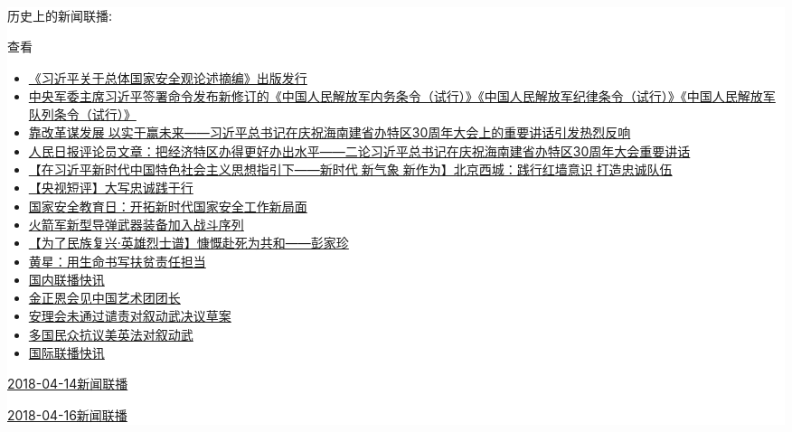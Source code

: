 




历史上的新闻联播:

 查看
 

* [《习近平关于总体国家安全观论述摘编》出版发行](#《习近平关于总体国家安全观论述摘编》出版发行)
* [中央军委主席习近平签署命令发布新修订的《中国人民解放军内务条令（试行）》《中国人民解放军纪律条令（试行）》《中国人民解放军队列条令（试行）》](#中央军委主席习近平签署命令发布新修订的《中国人民解放军内务条令（试行）》《中国人民解放军纪律条令（试行）》《中国人民解放军队列条)
* [靠改革谋发展 以实干赢未来——习近平总书记在庆祝海南建省办特区30周年大会上的重要讲话引发热烈反响](#靠改革谋发展-以实干赢未来——习近平总书记在庆祝海南建省办特区30周年大会上的重要讲话引发热烈反响)
* [人民日报评论员文章：把经济特区办得更好办出水平——二论习近平总书记在庆祝海南建省办特区30周年大会重要讲话](#人民日报评论员文章：把经济特区办得更好办出水平——二论习近平总书记在庆祝海南建省办特区30周年大会重要讲话)
* [【在习近平新时代中国特色社会主义思想指引下——新时代 新气象 新作为】北京西城：践行红墙意识 打造忠诚队伍](#【在习近平新时代中国特色社会主义思想指引下——新时代-新气象-新作为】北京西城：践行红墙意识-打造忠诚队伍)
* [【央视短评】大写忠诚践于行](#【央视短评】大写忠诚践于行)
* [国家安全教育日：开拓新时代国家安全工作新局面](#国家安全教育日：开拓新时代国家安全工作新局面)
* [火箭军新型导弹武器装备加入战斗序列](#火箭军新型导弹武器装备加入战斗序列)
* [【为了民族复兴·英雄烈士谱】慷慨赴死为共和——彭家珍](#【为了民族复兴·英雄烈士谱】慷慨赴死为共和——彭家珍)
* [黄星：用生命书写扶贫责任担当](#黄星：用生命书写扶贫责任担当)
* [国内联播快讯](#国内联播快讯)
* [金正恩会见中国艺术团团长](#金正恩会见中国艺术团团长)
* [安理会未通过谴责对叙动武决议草案](#安理会未通过谴责对叙动武决议草案)
* [多国民众抗议美英法对叙动武](#多国民众抗议美英法对叙动武)
* [国际联播快讯](#国际联播快讯)






[2018-04-14新闻联播](/xinwenlianbo/20180414)


[2018-04-16新闻联播](/xinwenlianbo/20180416)




